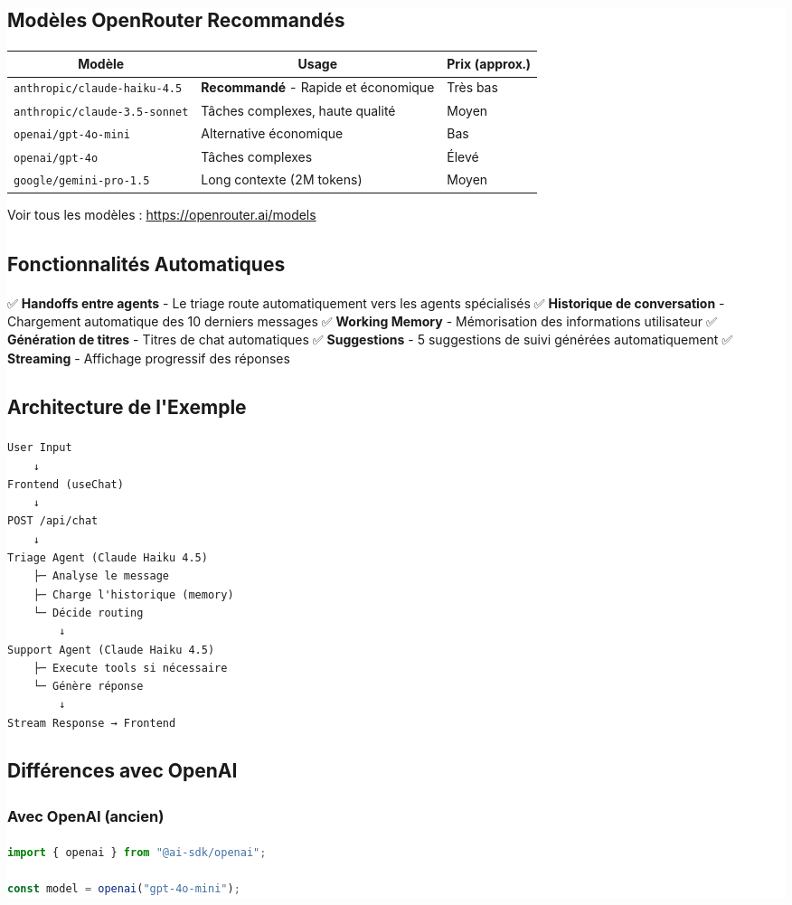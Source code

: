 ## Modèles OpenRouter Recommandés

| Modèle | Usage | Prix (approx.) |
|--------|-------|----------------|
| `anthropic/claude-haiku-4.5` | **Recommandé** - Rapide et économique | Très bas |
| `anthropic/claude-3.5-sonnet` | Tâches complexes, haute qualité | Moyen |
| `openai/gpt-4o-mini` | Alternative économique | Bas |
| `openai/gpt-4o` | Tâches complexes | Élevé |
| `google/gemini-pro-1.5` | Long contexte (2M tokens) | Moyen |

Voir tous les modèles : https://openrouter.ai/models

## Fonctionnalités Automatiques

✅ **Handoffs entre agents** - Le triage route automatiquement vers les agents spécialisés
✅ **Historique de conversation** - Chargement automatique des 10 derniers messages
✅ **Working Memory** - Mémorisation des informations utilisateur
✅ **Génération de titres** - Titres de chat automatiques
✅ **Suggestions** - 5 suggestions de suivi générées automatiquement
✅ **Streaming** - Affichage progressif des réponses

## Architecture de l'Exemple

```
User Input
    ↓
Frontend (useChat)
    ↓
POST /api/chat
    ↓
Triage Agent (Claude Haiku 4.5)
    ├─ Analyse le message
    ├─ Charge l'historique (memory)
    └─ Décide routing
        ↓
Support Agent (Claude Haiku 4.5)
    ├─ Execute tools si nécessaire
    └─ Génère réponse
        ↓
Stream Response → Frontend
```

## Différences avec OpenAI

### Avec OpenAI (ancien)
```typescript
import { openai } from "@ai-sdk/openai";

const model = openai("gpt-4o-mini");
```
